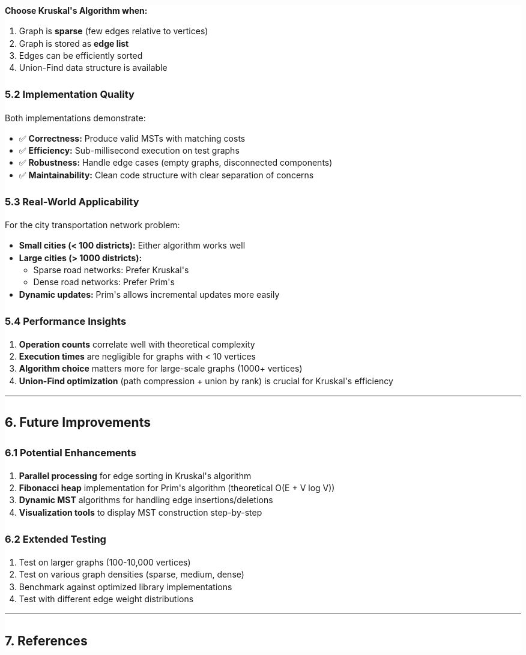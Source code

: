 **Choose Kruskal's Algorithm when:**
1. Graph is **sparse** (few edges relative to vertices)
2. Graph is stored as **edge list**
3. Edges can be efficiently sorted
4. Union-Find data structure is available

### 5.2 Implementation Quality

Both implementations demonstrate:
- ✅ **Correctness:** Produce valid MSTs with matching costs
- ✅ **Efficiency:** Sub-millisecond execution on test graphs
- ✅ **Robustness:** Handle edge cases (empty graphs, disconnected components)
- ✅ **Maintainability:** Clean code structure with clear separation of concerns

### 5.3 Real-World Applicability

For the city transportation network problem:
- **Small cities (< 100 districts):** Either algorithm works well
- **Large cities (> 1000 districts):**
  - Sparse road networks: Prefer Kruskal's
  - Dense road networks: Prefer Prim's
- **Dynamic updates:** Prim's allows incremental updates more easily

### 5.4 Performance Insights

1. **Operation counts** correlate well with theoretical complexity
2. **Execution times** are negligible for graphs with < 10 vertices
3. **Algorithm choice** matters more for large-scale graphs (1000+ vertices)
4. **Union-Find optimization** (path compression + union by rank) is crucial for Kruskal's efficiency

---

## 6. Future Improvements

### 6.1 Potential Enhancements
1. **Parallel processing** for edge sorting in Kruskal's algorithm
2. **Fibonacci heap** implementation for Prim's algorithm (theoretical O(E + V log V))
3. **Dynamic MST** algorithms for handling edge insertions/deletions
4. **Visualization tools** to display MST construction step-by-step

### 6.2 Extended Testing
1. Test on larger graphs (100-10,000 vertices)
2. Test on various graph densities (sparse, medium, dense)
3. Benchmark against optimized library implementations
4. Test with different edge weight distributions

---

## 7. References
